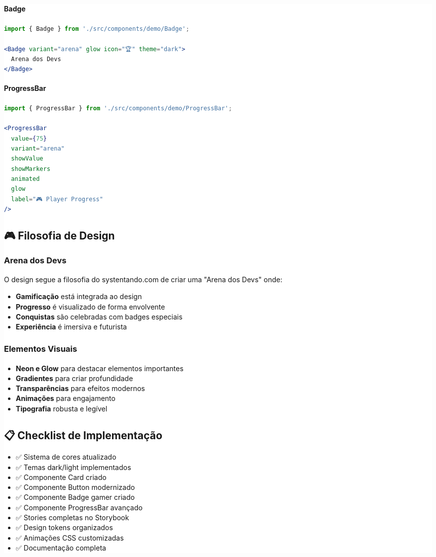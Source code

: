 #### Badge
```jsx
import { Badge } from './src/components/demo/Badge';

<Badge variant="arena" glow icon="🏆" theme="dark">
  Arena dos Devs
</Badge>
```

#### ProgressBar
```jsx
import { ProgressBar } from './src/components/demo/ProgressBar';

<ProgressBar 
  value={75} 
  variant="arena" 
  showValue 
  showMarkers 
  animated 
  glow 
  label="🎮 Player Progress"
/>
```

## 🎮 Filosofia de Design

### Arena dos Devs
O design segue a filosofia do systentando.com de criar uma "Arena dos Devs" onde:

- **Gamificação** está integrada ao design
- **Progresso** é visualizado de forma envolvente  
- **Conquistas** são celebradas com badges especiais
- **Experiência** é imersiva e futurista

### Elementos Visuais
- **Neon e Glow** para destacar elementos importantes
- **Gradientes** para criar profundidade
- **Transparências** para efeitos modernos
- **Animações** para engajamento
- **Tipografia** robusta e legível

## 📋 Checklist de Implementação

- ✅ Sistema de cores atualizado
- ✅ Temas dark/light implementados
- ✅ Componente Card criado
- ✅ Componente Button modernizado  
- ✅ Componente Badge gamer criado
- ✅ Componente ProgressBar avançado
- ✅ Stories completas no Storybook
- ✅ Design tokens organizados
- ✅ Animações CSS customizadas
- ✅ Documentação completa
